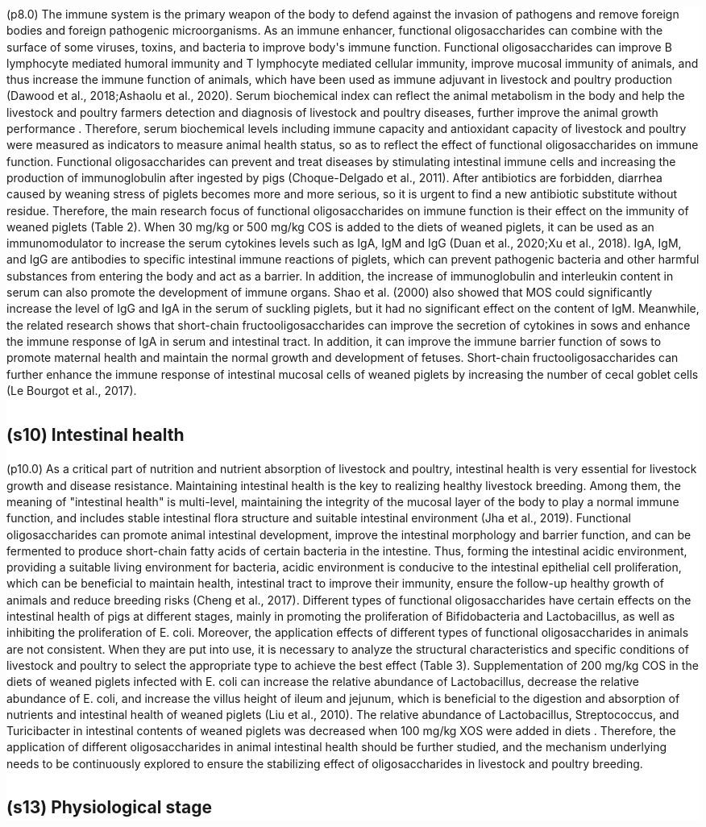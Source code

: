 (p8.0) The immune system is the primary weapon of the body to defend against the invasion of pathogens and remove foreign bodies and foreign pathogenic microorganisms. As an immune enhancer, functional oligosaccharides can combine with the surface of some viruses, toxins, and bacteria to improve body's immune function. Functional oligosaccharides can improve B lymphocyte mediated humoral immunity and T lymphocyte mediated cellular immunity, improve mucosal immunity of animals, and thus increase the immune function of animals, which have been used as immune adjuvant in livestock and poultry production (Dawood et al., 2018;Ashaolu et al., 2020). Serum biochemical index can reflect the animal metabolism in the body and help the livestock and poultry farmers detection and diagnosis of livestock and poultry diseases, further improve the animal growth performance . Therefore, serum biochemical levels including immune capacity and antioxidant capacity of livestock and poultry were measured as indicators to measure animal health status, so as to reflect the effect of functional oligosaccharides on immune function. Functional oligosaccharides can prevent and treat diseases by stimulating intestinal immune cells and increasing the production of immunoglobulin after ingested by pigs (Choque-Delgado et al., 2011). After antibiotics are forbidden, diarrhea caused by weaning stress of piglets becomes more and more serious, so it is urgent to find a new antibiotic substitute without residue. Therefore, the main research focus of functional oligosaccharides on immune function is their effect on the immunity of weaned piglets (Table 2). When 30 mg/kg or 500 mg/kg COS is added to the diets of weaned piglets, it can be used as an immunomodulator to increase the serum cytokines levels such as IgA, IgM and IgG (Duan et al., 2020;Xu et al., 2018). IgA, IgM, and IgG are antibodies to specific intestinal immune reactions of piglets, which can prevent pathogenic bacteria and other harmful substances from entering the body and act as a barrier. In addition, the increase of immunoglobulin and interleukin content in serum can also promote the development of immune organs. Shao et al. (2000) also showed that MOS could significantly increase the level of IgG and IgA in the serum of suckling piglets, but it had no significant effect on the content of IgM. Meanwhile, the related research shows that short-chain fructooligosaccharides can improve the secretion of cytokines in sows and enhance the immune response of IgA in serum and intestinal tract. In addition, it can improve the immune barrier function of sows to promote maternal health and maintain the normal growth and development of fetuses. Short-chain fructooligosaccharides can further enhance the immune response of intestinal mucosal cells of weaned piglets by increasing the number of cecal goblet cells (Le Bourgot et al., 2017).
## (s10) Intestinal health
(p10.0) As a critical part of nutrition and nutrient absorption of livestock and poultry, intestinal health is very essential for livestock growth and disease resistance. Maintaining intestinal health is the key to realizing healthy livestock breeding. Among them, the meaning of "intestinal health" is multi-level, maintaining the integrity of the mucosal layer of the body to play a normal immune function, and includes stable intestinal flora structure and suitable intestinal environment (Jha et al., 2019). Functional oligosaccharides can promote animal intestinal development, improve the intestinal morphology and barrier function, and can be fermented to produce short-chain fatty acids of certain bacteria in the intestine. Thus, forming the intestinal acidic environment, providing a suitable living environment for bacteria, acidic environment is conducive to the intestinal epithelial cell proliferation, which can be beneficial to maintain health, intestinal tract to improve their immunity, ensure the follow-up healthy growth of animals and reduce breeding risks  (Cheng et al., 2017). Different types of functional oligosaccharides have certain effects on the intestinal health of pigs at different stages, mainly in promoting the proliferation of Bifidobacteria and Lactobacillus, as well as inhibiting the proliferation of E. coli. Moreover, the application effects of different types of functional oligosaccharides in animals are not consistent. When they are put into use, it is necessary to analyze the structural characteristics and specific conditions of livestock and poultry to select the appropriate type to achieve the best effect (Table 3). Supplementation of 200 mg/kg COS in the diets of weaned piglets infected with E. coli can increase the relative abundance of Lactobacillus, decrease the relative abundance of E. coli, and increase the villus height of ileum and jejunum, which is beneficial to the digestion and absorption of nutrients and intestinal health of weaned piglets (Liu et al., 2010). The relative abundance of Lactobacillus, Streptococcus, and Turicibacter in intestinal contents of weaned piglets was decreased when 100 mg/kg XOS were added in diets . Therefore, the application of different oligosaccharides in animal intestinal health should be further studied, and the mechanism underlying needs to be continuously explored to ensure the stabilizing effect of oligosaccharides in livestock and poultry breeding.
## (s13) Physiological stage